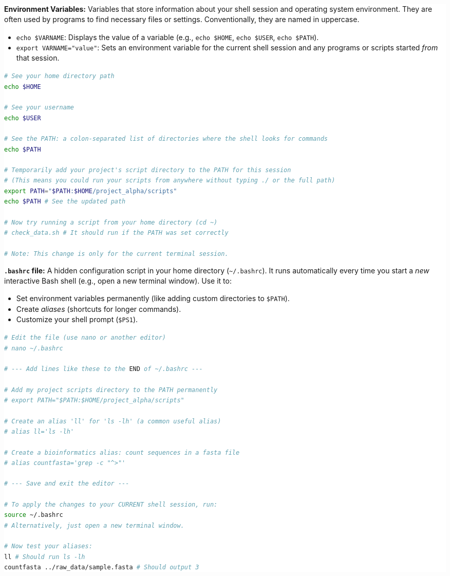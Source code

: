 **Environment Variables:** Variables that store information about your shell session and operating system environment. They are often used by programs to find necessary files or settings. Conventionally, they are named in uppercase.
* `echo $VARNAME`: Displays the value of a variable (e.g., `echo $HOME`, `echo $USER`, `echo $PATH`).
* `export VARNAME="value"`: Sets an environment variable for the current shell session and any programs or scripts started *from* that session.

```bash
# See your home directory path
echo $HOME

# See your username
echo $USER

# See the PATH: a colon-separated list of directories where the shell looks for commands
echo $PATH

# Temporarily add your project's script directory to the PATH for this session
# (This means you could run your scripts from anywhere without typing ./ or the full path)
export PATH="$PATH:$HOME/project_alpha/scripts"
echo $PATH # See the updated path

# Now try running a script from your home directory (cd ~)
# check_data.sh # It should run if the PATH was set correctly

# Note: This change is only for the current terminal session.
```

**`.bashrc` file:** A hidden configuration script in your home directory (`~/.bashrc`). It runs automatically every time you start a *new* interactive Bash shell (e.g., open a new terminal window). Use it to:
* Set environment variables permanently (like adding custom directories to `$PATH`).
* Create *aliases* (shortcuts for longer commands).
* Customize your shell prompt (`$PS1`).

```bash
# Edit the file (use nano or another editor)
# nano ~/.bashrc

# --- Add lines like these to the END of ~/.bashrc ---

# Add my project scripts directory to the PATH permanently
# export PATH="$PATH:$HOME/project_alpha/scripts"

# Create an alias 'll' for 'ls -lh' (a common useful alias)
# alias ll='ls -lh'

# Create a bioinformatics alias: count sequences in a fasta file
# alias countfasta='grep -c "^>"'

# --- Save and exit the editor ---

# To apply the changes to your CURRENT shell session, run:
source ~/.bashrc
# Alternatively, just open a new terminal window.

# Now test your aliases:
ll # Should run ls -lh
countfasta ../raw_data/sample.fasta # Should output 3
```
